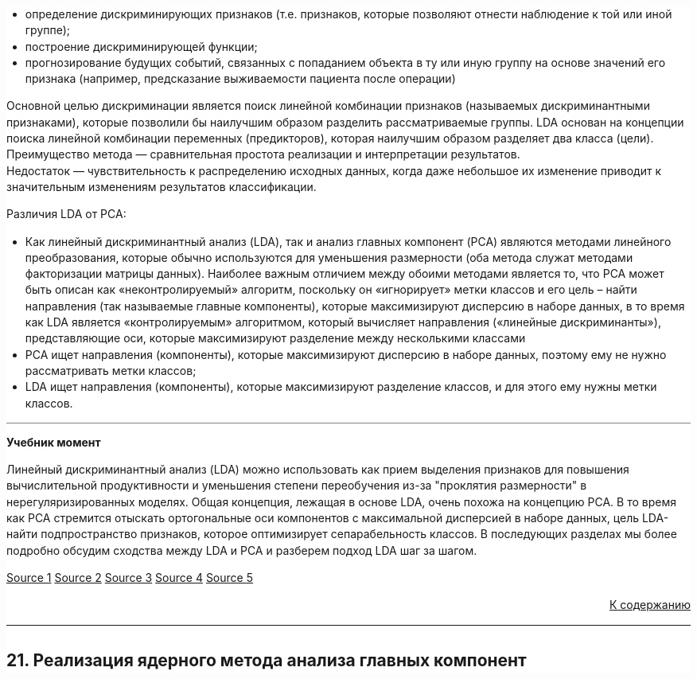 - определение дискриминирующих признаков (т.е. признаков, которые позволяют отнести наблюдение к той или иной группе);
- построение дискриминирующей функции;
- прогнозирование будущих событий, связанных с попаданием объекта в ту или иную группу на основе значений его признака (например, предсказание выживаемости пациента после операции)

Основной целью дискриминации является поиск линейной комбинации признаков (называемых дискриминантными признаками), которые позволили бы наилучшим образом разделить рассматриваемые группы.
LDA основан на концепции поиска линейной комбинации переменных (предикторов), которая наилучшим образом разделяет два класса (цели).
Преимущество метода — сравнительная простота реализации и интерпретации результатов.<br> Недостаток — чувствительность к распределению исходных данных, когда даже небольшое их изменение приводит к значительным изменениям результатов классификации.

Различия LDA от PCA:

- Как линейный дискриминантный анализ (LDA), так и анализ главных компонент (PCA) являются методами линейного преобразования, которые обычно используются для уменьшения размерности (оба метода служат методами факторизации матрицы данных). Наиболее важным отличием между обоими методами является то, что PCA может быть описан как «неконтролируемый» алгоритм, поскольку он «игнорирует» метки классов и его цель – найти направления (так называемые главные компоненты), которые максимизируют дисперсию в наборе данных, в то время как LDA является «контролируемым» алгоритмом, который вычисляет направления («линейные дискриминанты»), представляющие оси, которые максимизируют разделение между несколькими классами
- PCA ищет направления (компоненты), которые максимизируют дисперсию в наборе данных, поэтому ему не нужно рассматривать метки классов;
- LDA ищет направления (компоненты), которые максимизируют разделение классов, и для этого ему нужны метки классов.
<hr style="height: 1px; background-color: gray;">
<b>Учебник момент</b>

Линейный дискриминантный анализ (LDA) можно использовать как прием
выделения признаков для повышения вычислительной продуктивности и
уменьшения степени переобучения из-за "проклятия размерности" в нерегуляризированных
моделях. Общая концепция, лежащая в основе LDA, очень
похожа на концепцию РСА. В то время как РСА стремится отыскать ортогональные
оси компонентов с максимальной дисперсией в наборе данных,
цель LDA- найти подпространство признаков, которое оптимизирует сепарабельность
классов. В последующих разделах мы более подробно обсудим
сходства между LDA и РСА и разберем подход LDA шаг за шагом.

<a href="https://wiki.loginom.ru/articles/supervised-learning.html">Source 1</a>
<a href="https://www.codecamp.ru/blog/supervised-vs-unsupervised-learning/">Source 2</a>
<a href="https://science-engineering.ru/ru/article/view?id=1279">Source 3</a>
<a href="https://asu-analitika.ru/obzor-samyh-populjarnyh-algoritmov-mashinnogo-obuchenija">Source 4</a>
<a href="http://www.machinelearning.ru/wiki/index.php?title=LDA">Source 5</a>

<p align="right"><a href="#readme-top">К содержанию</a></p>
<hr/>

##

<h2 id="21">  21. Реализация ядерного метода анализа главных компонент </h2>
